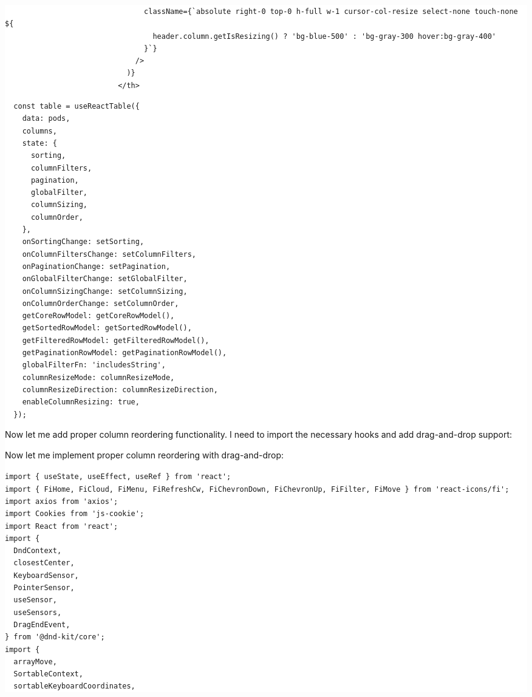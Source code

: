 ```typescriptreact
                                className={`absolute right-0 top-0 h-full w-1 cursor-col-resize select-none touch-none ${
                                  header.column.getIsResizing() ? 'bg-blue-500' : 'bg-gray-300 hover:bg-gray-400'
                                }`}
                              />
                            )}
                          </th>
```

```typescriptreact
  const table = useReactTable({
    data: pods,
    columns,
    state: {
      sorting,
      columnFilters,
      pagination,
      globalFilter,
      columnSizing,
      columnOrder,
    },
    onSortingChange: setSorting,
    onColumnFiltersChange: setColumnFilters,
    onPaginationChange: setPagination,
    onGlobalFilterChange: setGlobalFilter,
    onColumnSizingChange: setColumnSizing,
    onColumnOrderChange: setColumnOrder,
    getCoreRowModel: getCoreRowModel(),
    getSortedRowModel: getSortedRowModel(),
    getFilteredRowModel: getFilteredRowModel(),
    getPaginationRowModel: getPaginationRowModel(),
    globalFilterFn: 'includesString',
    columnResizeMode: columnResizeMode,
    columnResizeDirection: columnResizeDirection,
    enableColumnResizing: true,
  });
```

Now let me add proper column reordering functionality. I need to import the necessary hooks and add drag-and-drop support:


Now let me implement proper column reordering with drag-and-drop:


```typescriptreact
import { useState, useEffect, useRef } from 'react';
import { FiHome, FiCloud, FiMenu, FiRefreshCw, FiChevronDown, FiChevronUp, FiFilter, FiMove } from 'react-icons/fi';
import axios from 'axios';
import Cookies from 'js-cookie';
import React from 'react';
import {
  DndContext,
  closestCenter,
  KeyboardSensor,
  PointerSensor,
  useSensor,
  useSensors,
  DragEndEvent,
} from '@dnd-kit/core';
import {
  arrayMove,
  SortableContext,
  sortableKeyboardCoordinates,
```